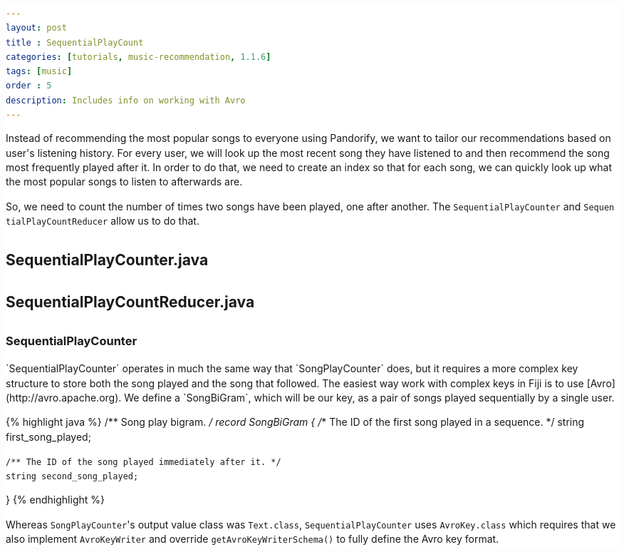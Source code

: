 ```yaml
---
layout: post
title : SequentialPlayCount
categories: [tutorials, music-recommendation, 1.1.6]
tags: [music]
order : 5
description: Includes info on working with Avro
---
```


Instead of recommending the most popular songs to everyone using Pandorify, we want to tailor our
recommendations based on user's listening history. For every user, we will look up the most recent
song they have listened to and then recommend the song most frequently played after it. In order
to do that, we need to create an index so that for each song, we can quickly look up what the
most popular songs to listen to afterwards are.

So, we need to count the number of times two songs have been played, one after another. The
`SequentialPlayCounter` and `SequentialPlayCountReducer` allow us to do that.

<div id="accordion-container">
  <h2 class="accordion-header"> SequentialPlayCounter.java </h2>
    <div class="accordion-content">
    <script src="http://gist-it.appspot.com/github/fijiproject/fiji-music/raw/fiji-music-1.1.6/src/main/java/org/fiji/examples/music/gather/SequentialPlayCounter.java"> </script>
    </div>
  <h2 class="accordion-header"> SequentialPlayCountReducer.java </h2>
    <div class="accordion-content">
    <script src="http://gist-it.appspot.com/github/fijiproject/fiji-music/raw/fiji-music-1.1.6/src/main/java/org/fiji/examples/music/reduce/SequentialPlayCountReducer.java"> </script>
    </div>
</div>

<h3 style="margin-top:0px;padding-top:10px;"> SequentialPlayCounter </h3>
`SequentialPlayCounter` operates in much the same way that `SongPlayCounter` does, but it
requires a more complex key structure to store both the song played and the song that followed.
The easiest way work with complex keys in Fiji is to use [Avro](http://avro.apache.org).
We define a `SongBiGram`, which will be our key, as a pair of songs played sequentially by a
single user.

{% highlight java %}
  /** Song play bigram. */
  record SongBiGram {
    /** The ID of the first song played in a sequence. */
    string first_song_played;

    /** The ID of the song played immediately after it. */
    string second_song_played;
  }
{% endhighlight %}

Whereas `SongPlayCounter`'s output value class was `Text.class`, `SequentialPlayCounter` uses `AvroKey.class`
which requires that we also implement `AvroKeyWriter` and override `getAvroKeyWriterSchema()` to
fully define the Avro key format.
